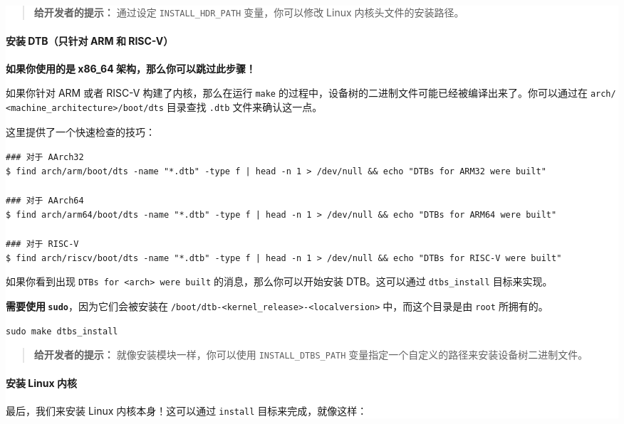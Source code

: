
> 
> **给开发者的提示：** 通过设定 `INSTALL_HDR_PATH` 变量，你可以修改 Linux 内核头文件的安装路径。
> 
> 
> 


#### 安装 DTB（只针对 ARM 和 RISC-V）


**如果你使用的是 x86\_64 架构，那么你可以跳过此步骤！**


如果你针对 ARM 或者 RISC-V 构建了内核，那么在运行 `make` 的过程中，设备树的二进制文件可能已经被编译出来了。你可以通过在 `arch/<machine_architecture>/boot/dts` 目录查找 `.dtb` 文件来确认这一点。


这里提供了一个快速检查的技巧：



```
### 对于 AArch32
$ find arch/arm/boot/dts -name "*.dtb" -type f | head -n 1 > /dev/null && echo "DTBs for ARM32 were built"

### 对于 AArch64
$ find arch/arm64/boot/dts -name "*.dtb" -type f | head -n 1 > /dev/null && echo "DTBs for ARM64 were built"

### 对于 RISC-V
$ find arch/riscv/boot/dts -name "*.dtb" -type f | head -n 1 > /dev/null && echo "DTBs for RISC-V were built"

```

如果你看到出现 `DTBs for <arch> were built` 的消息，那么你可以开始安装 DTB。这可以通过 `dtbs_install` 目标来实现。


**需要使用 `sudo`**，因为它们会被安装在 `/boot/dtb-<kernel_release>-<localversion>` 中，而这个目录是由 `root` 所拥有的。



```
sudo make dtbs_install

```


> 
> **给开发者的提示：** 就像安装模块一样，你可以使用 `INSTALL_DTBS_PATH` 变量指定一个自定义的路径来安装设备树二进制文件。
> 
> 
> 


#### 安装 Linux 内核


最后，我们来安装 Linux 内核本身！这可以通过 `install` 目标来完成，就像这样：
